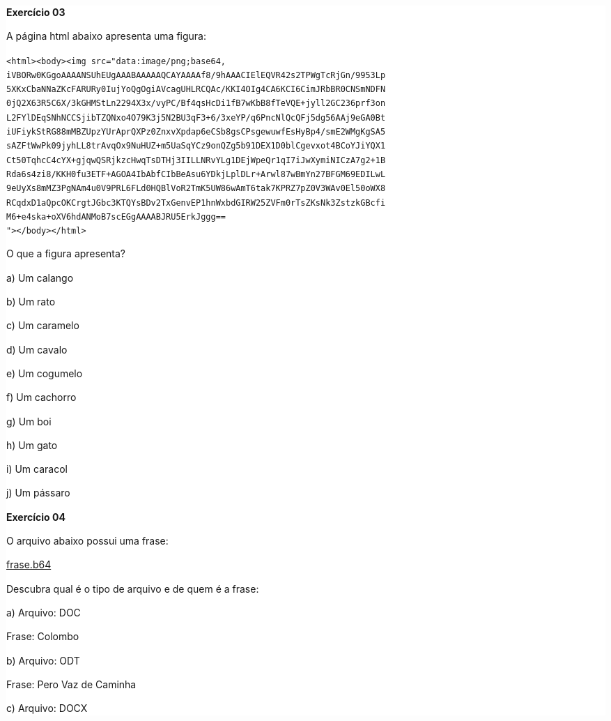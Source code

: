 **Exercício 03**

A página html abaixo apresenta uma figura:

```
<html><body><img src="data:image/png;base64,
iVBORw0KGgoAAAANSUhEUgAAABAAAAAQCAYAAAAf8/9hAAACIElEQVR42s2TPWgTcRjGn/9953Lp
5XKxCbaNNaZKcFARURy0IujYoQgOgiAVcagUHLRCQAc/KKI4OIg4CA6KCI6CimJRbBR0CNSmNDFN
0jQ2X63R5C6X/3kGHMStLn2294X3x/vyPC/Bf4qsHcDi1fB7wKbB8fTeVQE+jyll2GC236prf3on
L2FYlDEqSNhNCCSjibTZQNxo4O79K3j5N2BU3qF3+6/3xeYP/q6PncNlQcQFj5dg56AAj9eGA0Bt
iUFiykStRG88mMBZUpzYUrAprQXPz0ZnxvXpdap6eCSb8gsCPsgewuwfEsHyBp4/smE2WMgKgSA5
sAZFtWwPk09jyhLL8trAvqOx9NuHUZ+m5UaSqYCz9onQZg5b91DEX1D0blCgevxot4BCoYJiYQX1
Ct50TqhcC4cYX+gjqwQSRjkzcHwqTsDTHj3IILLNRvYLg1DEjWpeQr1qI7iJwXymiNICzA7g2+1B
Rda6s4zi8/KKH0fu3ETF+AGOA4IbAbfCIbBeAsu6YDkjLplDLr+Arwl87wBmYn27BFGM69EDILwL
9eUyXs8mMZ3PgNAm4u0V9PRL6FLd0HQBlVoR2TmK5UW86wAmT6tak7KPRZ7pZ0V3WAv0El50oWX8
RCqdxD1aQpcOKCrgtJGbc3KTQYsBDv2TxGenvEP1hnWxbdGIRW25ZVFm0rTsZKsNk3ZstzkGBcfi
M6+e4ska+oXV6hdANMoB7scEGgAAAABJRU5ErkJggg==
"></body></html>
```

O que a figura apresenta?

a) Um calango

b) Um rato

c) Um caramelo

d) Um cavalo

e) Um cogumelo

f) Um cachorro

g) Um boi

h) Um gato

i) Um caracol

j) Um pássaro

**Exercício 04**

O arquivo abaixo possui uma frase:

[frase.b64](frase.b64)

Descubra qual é o tipo de arquivo e de quem é a frase:

a)
Arquivo: DOC

Frase: Colombo

b)
Arquivo: ODT

Frase: Pero Vaz de Caminha

c)
Arquivo: DOCX
